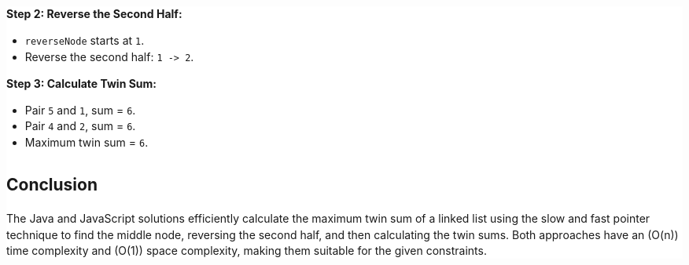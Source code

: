 **Step 2: Reverse the Second Half:**
- `reverseNode` starts at `1`.
- Reverse the second half: `1 -> 2`.

**Step 3: Calculate Twin Sum:**
- Pair `5` and `1`, sum = `6`.
- Pair `4` and `2`, sum = `6`.
- Maximum twin sum = `6`.

## Conclusion

The Java and JavaScript solutions efficiently calculate the maximum twin sum of a linked list using the slow and fast pointer technique to find the middle node, reversing the second half, and then calculating the twin sums. Both approaches have an \(O(n)\) time complexity and \(O(1)\) space complexity, making them suitable for the given constraints.
